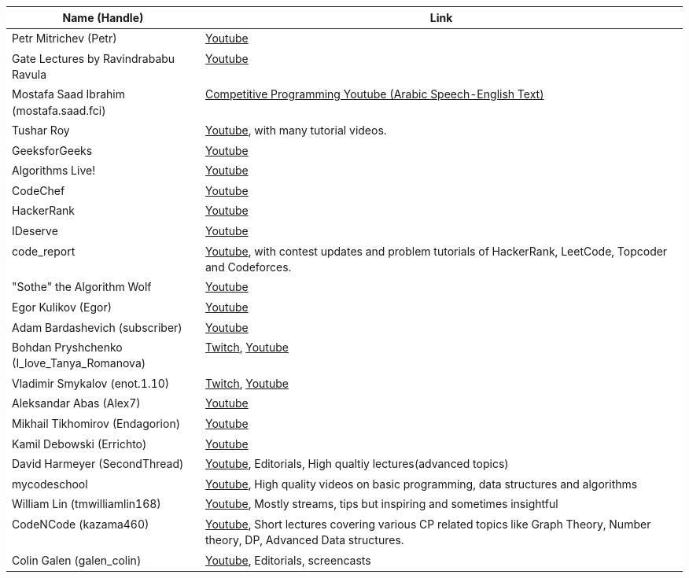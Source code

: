 | Name (Handle)                                 | Link                                                                                                                                                                                   |
| --------------------------------------------- | -------------------------------------------------------------------------------------------------------------------------------------------------------------------------------------- |
| Petr Mitrichev (Petr)                         | [Youtube](https://www.youtube.com/channel/UCdmeooqNtlN7IhrKlq7hGDA)                                                                                                                    |
| Gate Lectures by Ravindrababu Ravula          | [Youtube](https://www.youtube.com/channel/UCJjC1hn78yZqTf0vdTC6wAQ)                                                                                                                    |
| Mostafa Saad Ibrahim (mostafa.saad.fci)       | [Competitive Programming Youtube (Arabic Speech-English Text)](https://www.youtube.com/user/nobody123497)                                                                              |
| Tushar Roy                                    | [Youtube](https://www.youtube.com/user/tusharroy2525), with many tutorial videos.                                                                                                      |
| GeeksforGeeks                                 | [Youtube](https://www.youtube.com/channel/UC0RhatS1pyxInC00YKjjBqQ)                                                                                                                    |
| Algorithms Live!                              | [Youtube](https://www.youtube.com/channel/UCBLr7ISa_YDy5qeATupf26w)                                                                                                                    |
| CodeChef                                      | [Youtube](https://www.youtube.com/user/codechefofficial/featured)                                                                                                                      |
| HackerRank                                    | [Youtube](https://www.youtube.com/channel/UCOf7UPMHBjAavgD0Qw5q5ww/videos)                                                                                                             |
| IDeserve                                      | [Youtube](https://www.youtube.com/channel/UCMNkvKnD3mo3Jj9eTwJllWw/featured)                                                                                                           |
| code\_report                                  | [Youtube](https://www.youtube.com/channel/UC1kBxkk2bcG78YBX7LMl9pQ), with contest updates and problem tutorials of HackerRank, LeetCode, Topcoder and Codeforces.                      |
| "Sothe" the Algorithm Wolf                    | [Youtube](https://www.youtube.com/channel/UCwsapfci2p1oDVO4Q2sJOQw)                                                                                                                    |
| Egor Kulikov (Egor)                           | [Youtube](https://www.youtube.com/channel/UCjlLfxSPkYluCDetlwbLpjQ)                                                                                                                    |
| Adam Bardashevich (subscriber)                | [Youtube](https://www.youtube.com/channel/UCc4jWVeWjUfpUo8z4PHfopw)                                                                                                                    |
| Bohdan Pryshchenko (I\_love\_Tanya\_Romanova) | [Twitch](https://www.twitch.tv/lebron_stream), [Youtube](https://www.youtube.com/channel/UCWqqnonyL7aVeUYl5Yp8TrQ)                                                                     |
| Vladimir Smykalov (enot.1.10)                 | [Twitch](https://www.twitch.tv/enot110), [Youtube](https://www.youtube.com/channel/UCWEVsnIXiD5mgWM0LFwZBzA)                                                                           |
| Aleksandar Abas (Alex7)                       | [Youtube](https://www.youtube.com/channel/UCQ5k0-BMFhfvfJQik1r5ZVw)                                                                                                                    |
| Mikhail Tikhomirov (Endagorion)               | [Youtube](https://www.youtube.com/user/Endagorion/)                                                                                                                                    |
| Kamil Debowski (Errichto)                     | [Youtube](https://www.youtube.com/channel/UCBr_Fu6q9iHYQCh13jmpbrg)                                                                                                                    |
| David Harmeyer (SecondThread)                 | [Youtube](https://www.youtube.com/channel/UCXbCohpE9IoVQUD2Ifg1d1g), Editorials, High qualtiy lectures(advanced topics)                                                                |
| mycodeschool                                  | [Youtube](https://www.youtube.com/user/mycodeschool), High quality videos on basic programming, data structures and algorithms                                                         |
| William Lin (tmwilliamlin168)                 | [Youtube](https://www.youtube.com/channel/UCKuDLsO0Wwef53qdHPjbU2Q), Mostly streams, tips but inspiring and sometimes insightful                                                       |
| CodeNCode (kazama460)                         | [Youtube](https://www.youtube.com/channel/UC0zvY3yIBQTrSutsV-4yscQ), Short lectures covering various CP related topics like Graph Theory, Number theory, DP, Advanced Data structures. |
| Colin Galen (galen\_colin)                    | [Youtube](https://www.youtube.com/channel/UCpvS3EykHW--l0ogUhMEjEw), Editorials, screencasts                                                                                           |